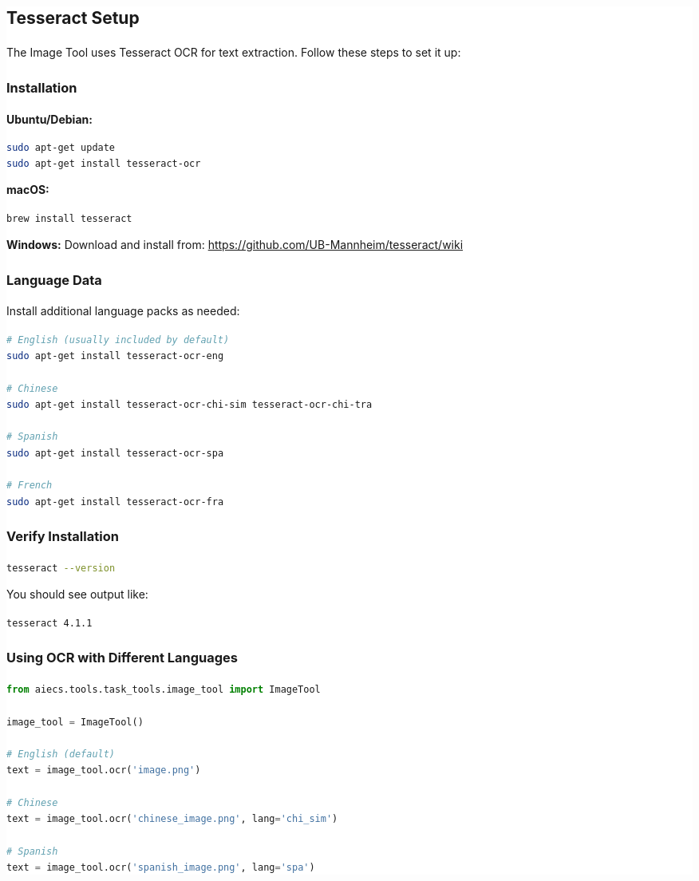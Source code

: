 ## Tesseract Setup

The Image Tool uses Tesseract OCR for text extraction. Follow these steps to set it up:

### Installation

**Ubuntu/Debian:**
```bash
sudo apt-get update
sudo apt-get install tesseract-ocr
```

**macOS:**
```bash
brew install tesseract
```

**Windows:**
Download and install from: https://github.com/UB-Mannheim/tesseract/wiki

### Language Data

Install additional language packs as needed:

```bash
# English (usually included by default)
sudo apt-get install tesseract-ocr-eng

# Chinese
sudo apt-get install tesseract-ocr-chi-sim tesseract-ocr-chi-tra

# Spanish
sudo apt-get install tesseract-ocr-spa

# French
sudo apt-get install tesseract-ocr-fra
```

### Verify Installation

```bash
tesseract --version
```

You should see output like:
```
tesseract 4.1.1
```

### Using OCR with Different Languages

```python
from aiecs.tools.task_tools.image_tool import ImageTool

image_tool = ImageTool()

# English (default)
text = image_tool.ocr('image.png')

# Chinese
text = image_tool.ocr('chinese_image.png', lang='chi_sim')

# Spanish
text = image_tool.ocr('spanish_image.png', lang='spa')
```
